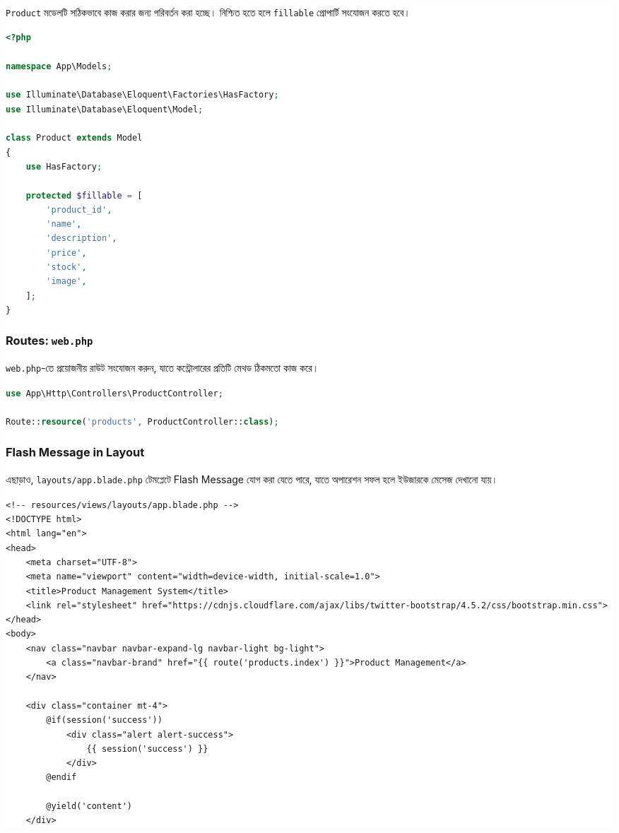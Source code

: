 `Product` মডেলটি সঠিকভাবে কাজ করার জন্য পরিবর্তন করা হচ্ছে। নিশ্চিত হতে হলে `fillable` প্রোপার্টি সংযোজন করতে হবে।

```php
<?php

namespace App\Models;

use Illuminate\Database\Eloquent\Factories\HasFactory;
use Illuminate\Database\Eloquent\Model;

class Product extends Model
{
    use HasFactory;

    protected $fillable = [
        'product_id',
        'name',
        'description',
        'price',
        'stock',
        'image',
    ];
}
```

### Routes: `web.php`

`web.php`-তে প্রয়োজনীয় রাউট সংযোজন করুন, যাতে কন্ট্রোলারের প্রতিটি মেথড ঠিকমতো কাজ করে।

```php
use App\Http\Controllers\ProductController;

Route::resource('products', ProductController::class);
```

### Flash Message in Layout

এছাড়াও, `layouts/app.blade.php` টেমপ্লেটে Flash Message যোগ করা যেতে পারে, যাতে অপারেশন সফল হলে ইউজারকে মেসেজ দেখানো যায়।

```blade
<!-- resources/views/layouts/app.blade.php -->
<!DOCTYPE html>
<html lang="en">
<head>
    <meta charset="UTF-8">
    <meta name="viewport" content="width=device-width, initial-scale=1.0">
    <title>Product Management System</title>
    <link rel="stylesheet" href="https://cdnjs.cloudflare.com/ajax/libs/twitter-bootstrap/4.5.2/css/bootstrap.min.css">
</head>
<body>
    <nav class="navbar navbar-expand-lg navbar-light bg-light">
        <a class="navbar-brand" href="{{ route('products.index') }}">Product Management</a>
    </nav>

    <div class="container mt-4">
        @if(session('success'))
            <div class="alert alert-success">
                {{ session('success') }}
            </div>
        @endif

        @yield('content')
    </div>
```